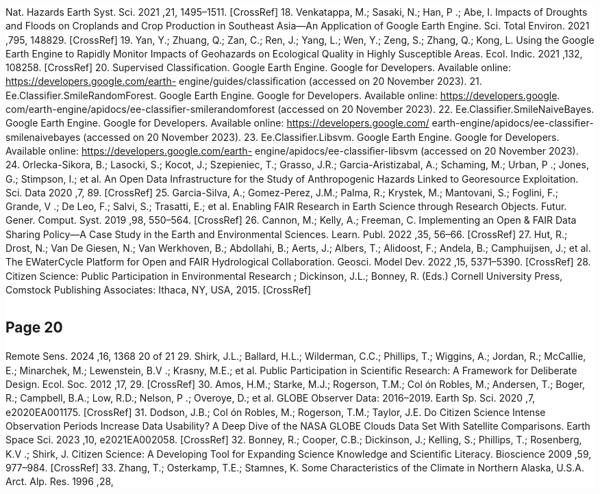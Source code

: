 Nat. Hazards Earth Syst. Sci. 2021 ,21, 1495–1511. [CrossRef]
18. Venkatappa, M.; Sasaki, N.; Han, P .; Abe, I. Impacts of Droughts and Floods on Croplands and Crop Production in Southeast
Asia—An Application of Google Earth Engine. Sci. Total Environ. 2021 ,795, 148829. [CrossRef]
19. Yan, Y.; Zhuang, Q.; Zan, C.; Ren, J.; Yang, L.; Wen, Y.; Zeng, S.; Zhang, Q.; Kong, L. Using the Google Earth Engine to Rapidly
Monitor Impacts of Geohazards on Ecological Quality in Highly Susceptible Areas. Ecol. Indic. 2021 ,132, 108258. [CrossRef]
20. Supervised Classiﬁcation. Google Earth Engine. Google for Developers. Available online: https://developers.google.com/earth-
engine/guides/classiﬁcation (accessed on 20 November 2023).
21. Ee.Classiﬁer.SmileRandomForest. Google Earth Engine. Google for Developers. Available online: https://developers.google.
com/earth-engine/apidocs/ee-classiﬁer-smilerandomforest (accessed on 20 November 2023).
22. Ee.Classiﬁer.SmileNaiveBayes. Google Earth Engine. Google for Developers. Available online: https://developers.google.com/
earth-engine/apidocs/ee-classiﬁer-smilenaivebayes (accessed on 20 November 2023).
23. Ee.Classiﬁer.Libsvm. Google Earth Engine. Google for Developers. Available online: https://developers.google.com/earth-
engine/apidocs/ee-classiﬁer-libsvm (accessed on 20 November 2023).
24. Orlecka-Sikora, B.; Lasocki, S.; Kocot, J.; Szepieniec, T.; Grasso, J.R.; Garcia-Aristizabal, A.; Schaming, M.; Urban, P .; Jones, G.;
Stimpson, I.; et al. An Open Data Infrastructure for the Study of Anthropogenic Hazards Linked to Georesource Exploitation. Sci.
Data 2020 ,7, 89. [CrossRef]
25. Garcia-Silva, A.; Gomez-Perez, J.M.; Palma, R.; Krystek, M.; Mantovani, S.; Foglini, F.; Grande, V .; De Leo, F.; Salvi, S.; Trasatti, E.;
et al. Enabling FAIR Research in Earth Science through Research Objects. Futur. Gener. Comput. Syst. 2019 ,98, 550–564. [CrossRef]
26. Cannon, M.; Kelly, A.; Freeman, C. Implementing an Open & FAIR Data Sharing Policy—A Case Study in the Earth and
Environmental Sciences. Learn. Publ. 2022 ,35, 56–66. [CrossRef]
27. Hut, R.; Drost, N.; Van De Giesen, N.; Van Werkhoven, B.; Abdollahi, B.; Aerts, J.; Albers, T.; Alidoost, F.; Andela, B.; Camphuijsen,
J.; et al. The EWaterCycle Platform for Open and FAIR Hydrological Collaboration. Geosci. Model Dev. 2022 ,15, 5371–5390.
[CrossRef]
28. Citizen Science: Public Participation in Environmental Research ; Dickinson, J.L.; Bonney, R. (Eds.) Cornell University Press, Comstock
Publishing Associates: Ithaca, NY, USA, 2015. [CrossRef]

## Page 20

Remote Sens. 2024 ,16, 1368 20 of 21
29. Shirk, J.L.; Ballard, H.L.; Wilderman, C.C.; Phillips, T.; Wiggins, A.; Jordan, R.; McCallie, E.; Minarchek, M.; Lewenstein, B.V .;
Krasny, M.E.; et al. Public Participation in Scientiﬁc Research: A Framework for Deliberate Design. Ecol. Soc. 2012 ,17, 29.
[CrossRef]
30. Amos, H.M.; Starke, M.J.; Rogerson, T.M.; Col ón Robles, M.; Andersen, T.; Boger, R.; Campbell, B.A.; Low, R.D.; Nelson, P .;
Overoye, D.; et al. GLOBE Observer Data: 2016–2019. Earth Sp. Sci. 2020 ,7, e2020EA001175. [CrossRef]
31. Dodson, J.B.; Col ón Robles, M.; Rogerson, T.M.; Taylor, J.E. Do Citizen Science Intense Observation Periods Increase Data Usability?
A Deep Dive of the NASA GLOBE Clouds Data Set With Satellite Comparisons. Earth Space Sci. 2023 ,10, e2021EA002058.
[CrossRef]
32. Bonney, R.; Cooper, C.B.; Dickinson, J.; Kelling, S.; Phillips, T.; Rosenberg, K.V .; Shirk, J. Citizen Science: A Developing Tool for
Expanding Science Knowledge and Scientiﬁc Literacy. Bioscience 2009 ,59, 977–984. [CrossRef]
33. Zhang, T.; Osterkamp, T.E.; Stamnes, K. Some Characteristics of the Climate in Northern Alaska, U.S.A. Arct. Alp. Res. 1996 ,28,
